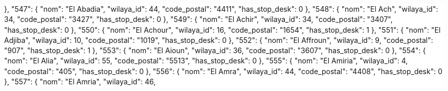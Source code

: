   },
  "547": {
    "nom": "El Abadia",
    "wilaya_id": 44,
    "code_postal": "4411",
    "has_stop_desk": 0
  },
  "548": {
    "nom": "El Ach",
    "wilaya_id": 34,
    "code_postal": "3427",
    "has_stop_desk": 0
  },
  "549": {
    "nom": "El Achir",
    "wilaya_id": 34,
    "code_postal": "3407",
    "has_stop_desk": 0
  },
  "550": {
    "nom": "El Achour",
    "wilaya_id": 16,
    "code_postal": "1654",
    "has_stop_desk": 1
  },
  "551": {
    "nom": "El Adjiba",
    "wilaya_id": 10,
    "code_postal": "1019",
    "has_stop_desk": 0
  },
  "552": {
    "nom": "El Affroun",
    "wilaya_id": 9,
    "code_postal": "907",
    "has_stop_desk": 1
  },
  "553": {
    "nom": "El Aioun",
    "wilaya_id": 36,
    "code_postal": "3607",
    "has_stop_desk": 0
  },
  "554": {
    "nom": "El Alia",
    "wilaya_id": 55,
    "code_postal": "5513",
    "has_stop_desk": 0
  },
  "555": {
    "nom": "El Amiria",
    "wilaya_id": 4,
    "code_postal": "405",
    "has_stop_desk": 0
  },
  "556": {
    "nom": "El Amra",
    "wilaya_id": 44,
    "code_postal": "4408",
    "has_stop_desk": 0
  },
  "557": {
    "nom": "El Amria",
    "wilaya_id": 46,